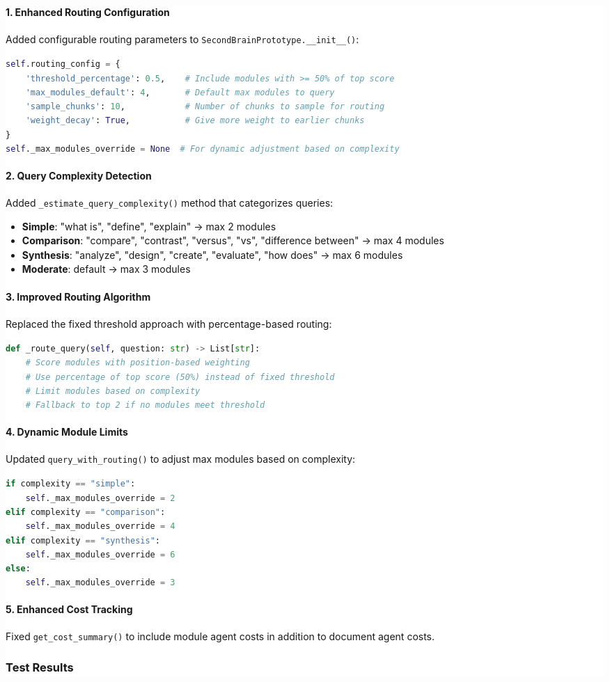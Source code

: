 #### 1. Enhanced Routing Configuration

Added configurable routing parameters to `SecondBrainPrototype.__init__()`:

```python
self.routing_config = {
    'threshold_percentage': 0.5,    # Include modules with >= 50% of top score
    'max_modules_default': 4,       # Default max modules to query
    'sample_chunks': 10,            # Number of chunks to sample for routing
    'weight_decay': True,           # Give more weight to earlier chunks
}
self._max_modules_override = None  # For dynamic adjustment based on complexity
```

#### 2. Query Complexity Detection

Added `_estimate_query_complexity()` method that categorizes queries:

- **Simple**: "what is", "define", "explain" → max 2 modules
- **Comparison**: "compare", "contrast", "versus", "vs", "difference between" → max 4 modules
- **Synthesis**: "analyze", "design", "create", "evaluate", "how does" → max 6 modules
- **Moderate**: default → max 3 modules

#### 3. Improved Routing Algorithm

Replaced the fixed threshold approach with percentage-based routing:

```python
def _route_query(self, question: str) -> List[str]:
    # Score modules with position-based weighting
    # Use percentage of top score (50%) instead of fixed threshold
    # Limit modules based on complexity
    # Fallback to top 2 if no modules meet threshold
```

#### 4. Dynamic Module Limits

Updated `query_with_routing()` to adjust max modules based on complexity:

```python
if complexity == "simple":
    self._max_modules_override = 2
elif complexity == "comparison":
    self._max_modules_override = 4
elif complexity == "synthesis":
    self._max_modules_override = 6
else:
    self._max_modules_override = 3
```

#### 5. Enhanced Cost Tracking

Fixed `get_cost_summary()` to include module agent costs in addition to document agent costs.

### Test Results
